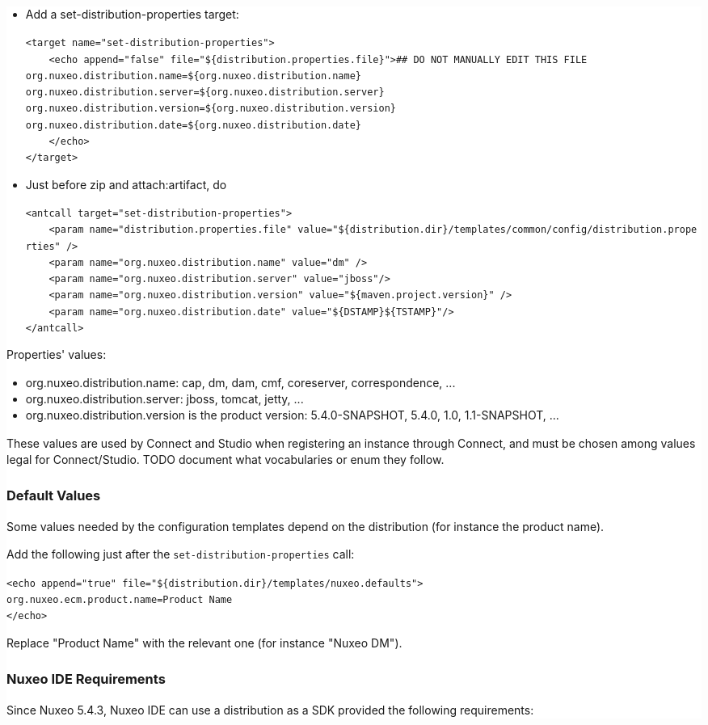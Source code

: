 *   Add a set-distribution-properties target:

    ```
    <target name="set-distribution-properties">
        <echo append="false" file="${distribution.properties.file}">## DO NOT MANUALLY EDIT THIS FILE
    org.nuxeo.distribution.name=${org.nuxeo.distribution.name}
    org.nuxeo.distribution.server=${org.nuxeo.distribution.server}
    org.nuxeo.distribution.version=${org.nuxeo.distribution.version}
    org.nuxeo.distribution.date=${org.nuxeo.distribution.date}
        </echo>
    </target>
    ```

*   Just before zip and attach:artifact, do

    ```
    <antcall target="set-distribution-properties">
        <param name="distribution.properties.file" value="${distribution.dir}/templates/common/config/distribution.properties" />
        <param name="org.nuxeo.distribution.name" value="dm" />
        <param name="org.nuxeo.distribution.server" value="jboss"/>
        <param name="org.nuxeo.distribution.version" value="${maven.project.version}" />
        <param name="org.nuxeo.distribution.date" value="${DSTAMP}${TSTAMP}"/>
    </antcall>
    ```

Properties' values:

*   org.nuxeo.distribution.name: cap, dm, dam, cmf, coreserver, correspondence, ...
*   org.nuxeo.distribution.server: jboss, tomcat, jetty, ...
*   org.nuxeo.distribution.version is the product version: 5.4.0-SNAPSHOT, 5.4.0, 1.0, 1.1-SNAPSHOT, ...

These values are used by Connect and Studio when registering an instance through Connect, and must be chosen among values legal for Connect/Studio. TODO document what vocabularies or enum they follow.

### Default Values

Some values needed by the configuration templates depend on the distribution (for instance the product name).

Add the following just after the `set-distribution-properties` call:

```
<echo append="true" file="${distribution.dir}/templates/nuxeo.defaults">
org.nuxeo.ecm.product.name=Product Name
</echo>
```

Replace "Product Name" with the relevant one (for instance "Nuxeo DM").

### Nuxeo IDE Requirements

Since Nuxeo 5.4.3, Nuxeo IDE can use a distribution as a SDK provided the following requirements:
